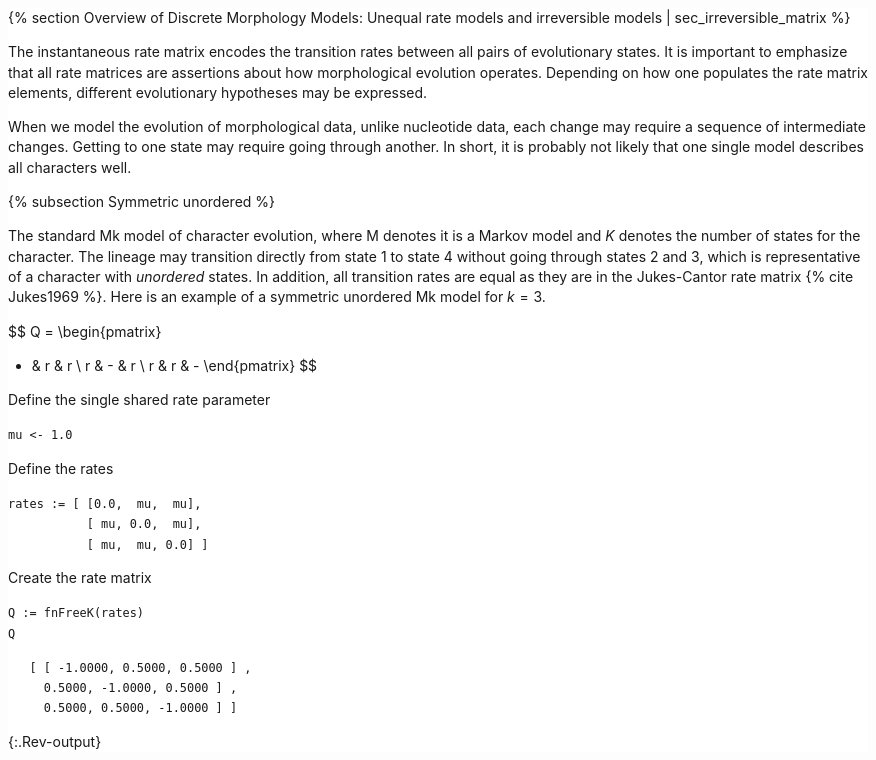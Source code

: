 
{% section Overview of Discrete Morphology Models: Unequal rate models and irreversible models | sec_irreversible_matrix %}

The instantaneous rate matrix encodes the transition rates between all pairs of evolutionary states.
It is important to emphasize that all rate matrices are assertions about how morphological evolution operates.
Depending on how one populates the rate matrix elements, different evolutionary hypotheses may be expressed.

When we model the evolution of morphological data, unlike nucleotide data, each change may require a sequence of intermediate changes.
Getting to one state may require going through another.
In short, it is probably not likely that one single model describes all characters well.


{% subsection Symmetric unordered %}

The standard Mk model of character evolution, where M denotes it is a Markov model and $K$ denotes the number of states for the character.
The lineage may transition directly from state 1 to state 4 without going through states 2 and 3, which is representative of a character with
*unordered* states.
In addition, all transition rates are equal as they are in the Jukes-Cantor rate matrix {% cite Jukes1969 %}.
Here is an example of a symmetric unordered Mk model for $k=3$.

$$
Q = \begin{pmatrix}
- & r & r \\
r & - & r \\
r & r & -
\end{pmatrix}
$$


Define the single shared rate parameter
```
mu <- 1.0
```

Define the rates
```
rates := [ [0.0,  mu,  mu],
           [ mu, 0.0,  mu],
           [ mu,  mu, 0.0] ]
```

Create the rate matrix
```
Q := fnFreeK(rates)
Q
```
```
   [ [ -1.0000, 0.5000, 0.5000 ] ,
     0.5000, -1.0000, 0.5000 ] ,
     0.5000, 0.5000, -1.0000 ] ]
```
{:.Rev-output}
